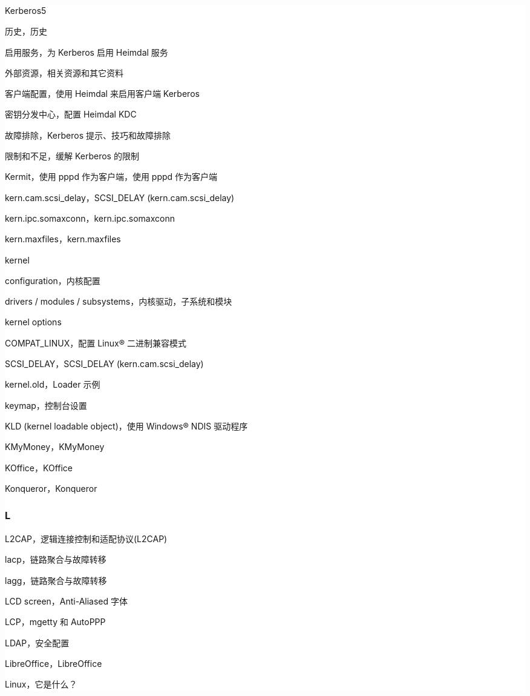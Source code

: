 Kerberos5

历史，历史

启用服务，为 Kerberos 启用 Heimdal 服务

外部资源，相关资源和其它资料

客户端配置，使用 Heimdal 来启用客户端 Kerberos

密钥分发中心，配置 Heimdal KDC

故障排除，Kerberos 提示、技巧和故障排除

限制和不足，缓解 Kerberos 的限制

Kermit，使用 pppd 作为客户端，使用 pppd 作为客户端

kern.cam.scsi_delay，SCSI_DELAY (kern.cam.scsi_delay)

kern.ipc.somaxconn，kern.ipc.somaxconn

kern.maxfiles，kern.maxfiles

kernel

configuration，内核配置

drivers / modules / subsystems，内核驱动，子系统和模块

kernel options

COMPAT_LINUX，配置 Linux® 二进制兼容模式

SCSI_DELAY，SCSI_DELAY (kern.cam.scsi_delay)

kernel.old，Loader 示例

keymap，控制台设置

KLD (kernel loadable object)，使用 Windows® NDIS 驱动程序

KMyMoney，KMyMoney

KOffice，KOffice

Konqueror，Konqueror

### L

L2CAP，逻辑连接控制和适配协议(L2CAP)

lacp，链路聚合与故障转移

lagg，链路聚合与故障转移

LCD screen，Anti-Aliased 字体

LCP，mgetty 和 AutoPPP

LDAP，安全配置

LibreOffice，LibreOffice

Linux，它是什么？
